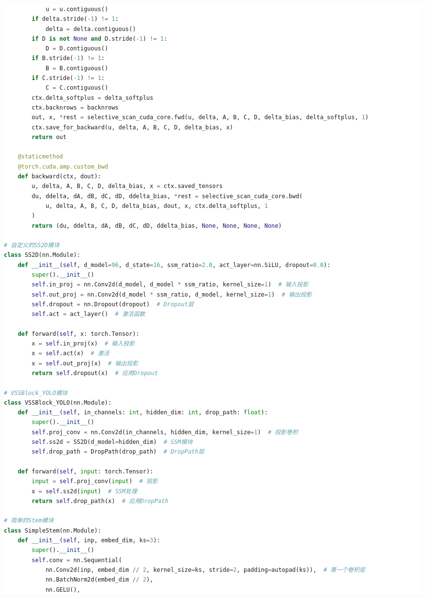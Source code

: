 ```python
            u = u.contiguous()
        if delta.stride(-1) != 1:
            delta = delta.contiguous()
        if D is not None and D.stride(-1) != 1:
            D = D.contiguous()
        if B.stride(-1) != 1:
            B = B.contiguous()
        if C.stride(-1) != 1:
            C = C.contiguous()
        ctx.delta_softplus = delta_softplus
        ctx.backnrows = backnrows
        out, x, *rest = selective_scan_cuda_core.fwd(u, delta, A, B, C, D, delta_bias, delta_softplus, 1)
        ctx.save_for_backward(u, delta, A, B, C, D, delta_bias, x)
        return out

    @staticmethod
    @torch.cuda.amp.custom_bwd
    def backward(ctx, dout):
        u, delta, A, B, C, D, delta_bias, x = ctx.saved_tensors
        du, ddelta, dA, dB, dC, dD, ddelta_bias, *rest = selective_scan_cuda_core.bwd(
            u, delta, A, B, C, D, delta_bias, dout, x, ctx.delta_softplus, 1
        )
        return (du, ddelta, dA, dB, dC, dD, ddelta_bias, None, None, None, None)

# 自定义的SS2D模块
class SS2D(nn.Module):
    def __init__(self, d_model=96, d_state=16, ssm_ratio=2.0, act_layer=nn.SiLU, dropout=0.0):
        super().__init__()
        self.in_proj = nn.Conv2d(d_model, d_model * ssm_ratio, kernel_size=1)  # 输入投影
        self.out_proj = nn.Conv2d(d_model * ssm_ratio, d_model, kernel_size=1)  # 输出投影
        self.dropout = nn.Dropout(dropout)  # Dropout层
        self.act = act_layer()  # 激活函数

    def forward(self, x: torch.Tensor):
        x = self.in_proj(x)  # 输入投影
        x = self.act(x)  # 激活
        x = self.out_proj(x)  # 输出投影
        return self.dropout(x)  # 应用Dropout

# VSSBlock_YOLO模块
class VSSBlock_YOLO(nn.Module):
    def __init__(self, in_channels: int, hidden_dim: int, drop_path: float):
        super().__init__()
        self.proj_conv = nn.Conv2d(in_channels, hidden_dim, kernel_size=1)  # 投影卷积
        self.ss2d = SS2D(d_model=hidden_dim)  # SSM模块
        self.drop_path = DropPath(drop_path)  # DropPath层

    def forward(self, input: torch.Tensor):
        input = self.proj_conv(input)  # 投影
        x = self.ss2d(input)  # SSM处理
        return self.drop_path(x)  # 应用DropPath

# 简单的Stem模块
class SimpleStem(nn.Module):
    def __init__(self, inp, embed_dim, ks=3):
        super().__init__()
        self.conv = nn.Sequential(
            nn.Conv2d(inp, embed_dim // 2, kernel_size=ks, stride=2, padding=autopad(ks)),  # 第一个卷积层
            nn.BatchNorm2d(embed_dim // 2),
            nn.GELU(),
```